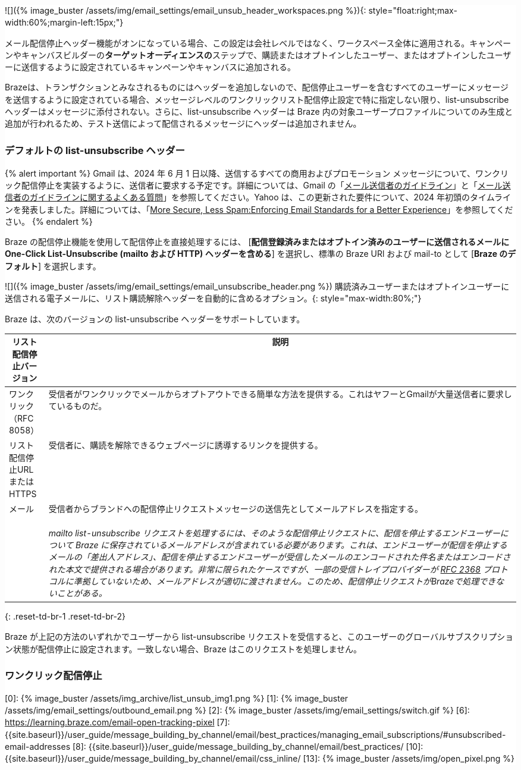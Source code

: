 ![]({% image_buster /assets/img/email_settings/email_unsub_header_workspaces.png %}){: style="float:right;max-width:60%;margin-left:15px;"}

メール配信停止ヘッダー機能がオンになっている場合、この設定は会社レベルではなく、ワークスペース全体に適用される。キャンペーンやキャンバスビルダーの**ターゲットオーディエンスの**ステップで、購読またはオプトインしたユーザー、またはオプトインしたユーザーに送信するように設定されているキャンペーンやキャンバスに追加される。

Brazeは、トランザクションとみなされるものにはヘッダーを追加しないので、配信停止ユーザーを含むすべてのユーザーにメッセージを送信するように設定されている場合、メッセージレベルのワンクリックリスト配信停止設定で特に指定しない限り、list-unsubscribeヘッダーはメッセージに添付されない。さらに、list-unsubscribe ヘッダーは Braze 内の対象ユーザープロファイルについてのみ生成と追加が行われるため、テスト送信によって配信されるメッセージにヘッダーは追加されません。

### デフォルトの list-unsubscribe ヘッダー

{% alert important %}
Gmail は、2024 年 6 月 1 日以降、送信するすべての商用およびプロモーション メッセージについて、ワンクリック配信停止を実装するように、送信者に要求する予定です。詳細については、Gmail の「[メール送信者のガイドライン](https://support.google.com/mail/answer/81126?hl=en#subscriptions&zippy=%2Crequirements-for-sending-or-more-messages-per-day:~:text=Make%20it%20easy%20to%20unsubscribe)」と「[メール送信者のガイドラインに関するよくある質問](https://support.google.com/a/answer/14229414#zippy=%2Cwhat-time-range-or-duration-is-used-when-calculating-spam-rate%2Cif-the-list-header-is-missing-is-the-message-body-checked-for-a-one-click-unsubscribe-link%2Cif-unsubscribe-links-are-temporarily-unavailable-due-to-maintenance-or-other-reasons-are-messages-flagged-as-spam%2Ccan-a-one-click-unsubscribe-link-to-a-landing-or-preferences-page%2Cwhat-is-a-bulk-sender%2Chow-can-bulk-senders-make-sure-theyre-meeting-the-sender-guidelines%2Cdo-the-sender-guidelines-apply-to-messages-sent-to-google-workspace-accounts%2Cdo-the-sender-guidelines-apply-to-messages-sent-from-google-workspace-accounts%2Cwhat-happens-if-senders-dont-meet-the-requirements-in-the-sender-guidelines%2Cif-messages-are-rejected-because-they-dont-meet-the-sender-guidelines-do-you-send-an-error-message-or-other-alert%2Cwhat-happens-when-sender-spam-rate-exceeds-the-maximum-spam-rate-allowed-by-the-guidelines%2Cwhat-is-the-dmarc-alignment-requirement-for-bulk-senders%2Cif-messages-fail-dmarc-authentication-can-they-be-delivered-using-ip-allow-lists-or-spam-bypass-lists-or-will-these-messages-be-quarantined%2Ccan-bulk-senders-get-technical-support-for-email-delivery-issues%2Cdo-all-messages-require-one-click-unsubscribe:~:text=for%20mitigations.-,Unsubscribe%20links,-Do%20all%20messages)」を参照してください。Yahoo は、この更新された要件について、2024 年初頭のタイムラインを発表しました。詳細については、「[More Secure, Less Spam:Enforcing Email Standards for a Better Experience](https://blog.postmaster.yahooinc.com/)」を参照してください。
{% endalert %}

Braze の配信停止機能を使用して配信停止を直接処理するには、 \[**配信登録済みまたはオプトイン済みのユーザーに送信されるメールに One-Click List-Unsubscribe (mailto および HTTP) ヘッダーを含める**] を選択し、標準の Braze URl および mail-to として \[**Braze のデフォルト**] を選択します。 

![]({% image_buster /assets/img/email_settings/email_unsubscribe_header.png %}) 購読済みユーザーまたはオプトインユーザーに送信される電子メールに、リスト購読解除ヘッダーを自動的に含めるオプション。{: style="max-width:80%;"}

Braze は、次のバージョンの list-unsubscribe ヘッダーをサポートしています。

| リスト配信停止バージョン | 説明 | 
| ----- | --- |
| ワンクリック（RFC 8058） | 受信者がワンクリックでメールからオプトアウトできる簡単な方法を提供する。これはヤフーとGmailが大量送信者に要求しているものだ。 |
| リスト配信停止URLまたはHTTPS | 受信者に、購読を解除できるウェブページに誘導するリンクを提供する。 |
| メール | 受信者からブランドへの配信停止リクエストメッセージの送信先としてメールアドレスを指定する。<br><br> _mailto list-unsubscribe リクエストを処理するには、そのような配信停止リクエストに、配信を停止するエンドユーザーについて Braze に保存されているメールアドレスが含まれている必要があります。これは、エンドユーザーが配信を停止するメールの「差出人アドレス」、配信を停止するエンドユーザーが受信したメールのエンコードされた件名またはエンコードされた本文で提供される場合があります。非常に限られたケースですが、一部の受信トレイプロバイダーが [RFC 2368](https://datatracker.ietf.org/doc/html/rfc2368) プロトコルに準拠していないため、メールアドレスが適切に渡されません。このため、配信停止リクエストがBrazeで処理できないことがある。_ |
{: .reset-td-br-1 .reset-td-br-2}

Braze が上記の方法のいずれかでユーザーから list-unsubscribe リクエストを受信すると、このユーザーのグローバルサブスクリプション状態が配信停止に設定されます。一致しない場合、Braze はこのリクエストを処理しません。

### ワンクリック配信停止


[0]: {% image_buster /assets/img_archive/list_unsub_img1.png %}
[1]: {% image_buster /assets/img/email_settings/outbound_email.png %}
[2]: {% image_buster /assets/img/email_settings/switch.gif %}
[6]: https://learning.braze.com/email-open-tracking-pixel
[7]: {{site.baseurl}}/user_guide/message_building_by_channel/email/best_practices/managing_email_subscriptions/#unsubscribed-email-addresses
[8]: {{site.baseurl}}/user_guide/message_building_by_channel/email/best_practices/
[10]: {{site.baseurl}}/user_guide/message_building_by_channel/email/css_inline/
[13]: {% image_buster /assets/img/open_pixel.png %}